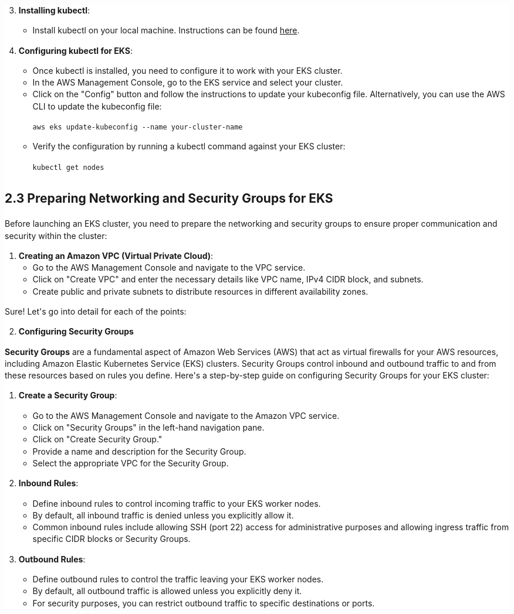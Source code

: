 3. **Installing kubectl**:
   - Install kubectl on your local machine. Instructions can be found [here](https://kubernetes.io/docs/tasks/tools/install-kubectl/).

4. **Configuring kubectl for EKS**:
   - Once kubectl is installed, you need to configure it to work with your EKS cluster.
   - In the AWS Management Console, go to the EKS service and select your cluster.
   - Click on the "Config" button and follow the instructions to update your kubeconfig file. Alternatively, you can use the AWS CLI to update the kubeconfig file:
     ```
     aws eks update-kubeconfig --name your-cluster-name
     ```
   - Verify the configuration by running a kubectl command against your EKS cluster:
     ```
     kubectl get nodes
     ```

## 2.3 Preparing Networking and Security Groups for EKS

Before launching an EKS cluster, you need to prepare the networking and security groups to ensure proper communication and security within the cluster:

1. **Creating an Amazon VPC (Virtual Private Cloud)**:
   - Go to the AWS Management Console and navigate to the VPC service.
   - Click on "Create VPC" and enter the necessary details like VPC name, IPv4 CIDR block, and subnets.
   - Create public and private subnets to distribute resources in different availability zones.

Sure! Let's go into detail for each of the points:

2. **Configuring Security Groups**

**Security Groups** are a fundamental aspect of Amazon Web Services (AWS) that act as virtual firewalls for your AWS resources, including Amazon Elastic Kubernetes Service (EKS) clusters. Security Groups control inbound and outbound traffic to and from these resources based on rules you define. Here's a step-by-step guide on configuring Security Groups for your EKS cluster:

1. **Create a Security Group**:
   - Go to the AWS Management Console and navigate to the Amazon VPC service.
   - Click on "Security Groups" in the left-hand navigation pane.
   - Click on "Create Security Group."
   - Provide a name and description for the Security Group.
   - Select the appropriate VPC for the Security Group.

2. **Inbound Rules**:
   - Define inbound rules to control incoming traffic to your EKS worker nodes.
   - By default, all inbound traffic is denied unless you explicitly allow it.
   - Common inbound rules include allowing SSH (port 22) access for administrative purposes and allowing ingress traffic from specific CIDR blocks or Security Groups.

3. **Outbound Rules**:
   - Define outbound rules to control the traffic leaving your EKS worker nodes.
   - By default, all outbound traffic is allowed unless you explicitly deny it.
   - For security purposes, you can restrict outbound traffic to specific destinations or ports.
